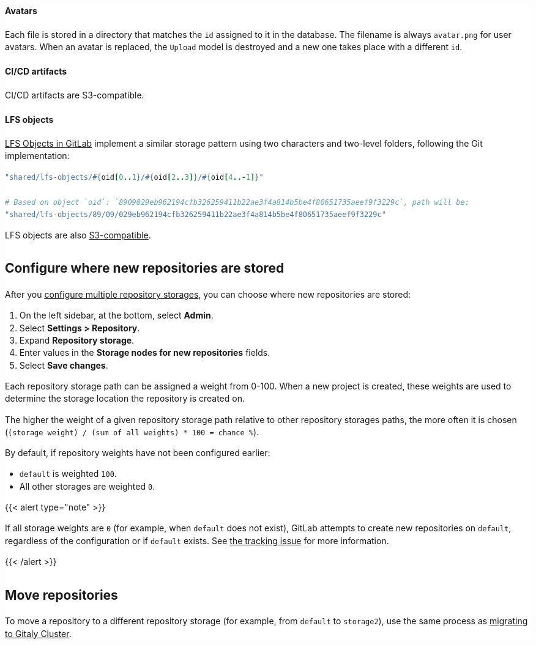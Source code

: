 #### Avatars

Each file is stored in a directory that matches the `id` assigned to it in the database. The
filename is always `avatar.png` for user avatars. When an avatar is replaced, the `Upload` model is
destroyed and a new one takes place with a different `id`.

#### CI/CD artifacts

CI/CD artifacts are S3-compatible.

#### LFS objects

[LFS Objects in GitLab](../topics/git/lfs/_index.md) implement a similar
storage pattern using two characters and two-level folders, following the Git implementation:

```ruby
"shared/lfs-objects/#{oid[0..1}/#{oid[2..3]}/#{oid[4..-1]}"

# Based on object `oid`: `8909029eb962194cfb326259411b22ae3f4a814b5be4f80651735aeef9f3229c`, path will be:
"shared/lfs-objects/89/09/029eb962194cfb326259411b22ae3f4a814b5be4f80651735aeef9f3229c"
```

LFS objects are also [S3-compatible](lfs/_index.md#storing-lfs-objects-in-remote-object-storage).

## Configure where new repositories are stored

After you [configure multiple repository storages](https://docs.gitlab.com/omnibus/settings/configuration.html#store-git-data-in-an-alternative-directory), you can choose where new repositories are stored:

1. On the left sidebar, at the bottom, select **Admin**.
1. Select **Settings > Repository**.
1. Expand **Repository storage**.
1. Enter values in the **Storage nodes for new repositories** fields.
1. Select **Save changes**.

Each repository storage path can be assigned a weight from 0-100. When a new project is created,
these weights are used to determine the storage location the repository is created on.

The higher the weight of a given repository storage path relative to other repository storages
paths, the more often it is chosen (`(storage weight) / (sum of all weights) * 100 = chance %`).

By default, if repository weights have not been configured earlier:

- `default` is weighted `100`.
- All other storages are weighted `0`.

{{< alert type="note" >}}

If all storage weights are `0` (for example, when `default` does not exist), GitLab attempts to
create new repositories on `default`, regardless of the configuration or if `default` exists.
See [the tracking issue](https://gitlab.com/gitlab-org/gitlab/-/issues/36175) for more information.

{{< /alert >}}

## Move repositories

To move a repository to a different repository storage (for example, from `default` to `storage2`), use the
same process as [migrating to Gitaly Cluster](gitaly/_index.md#migrate-to-gitaly-cluster).
